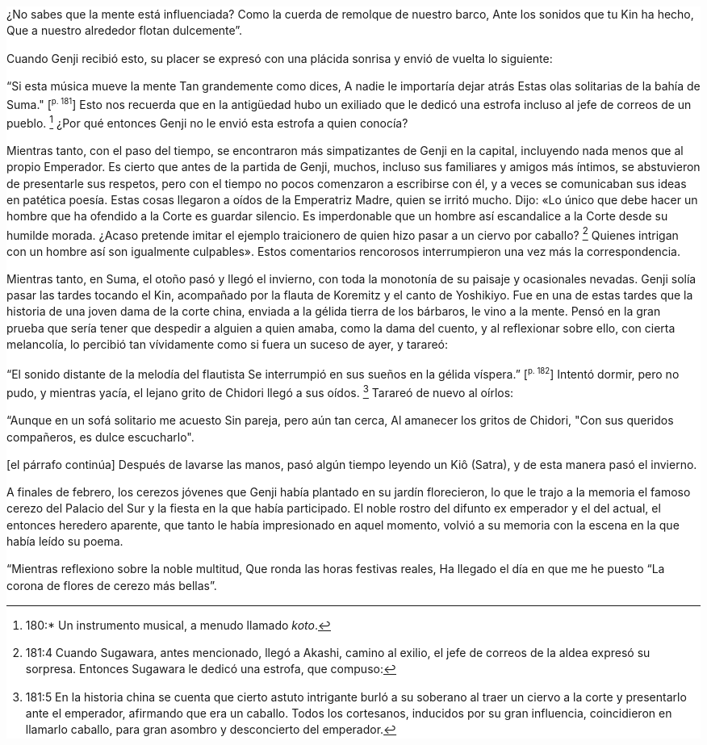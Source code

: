 ¿No sabes que la mente está influenciada?
Como la cuerda de remolque de nuestro barco,
Ante los sonidos que tu Kin ha hecho,
Que a nuestro alrededor flotan dulcemente”.

Cuando Genji recibió esto, su placer se expresó con una plácida sonrisa y envió de vuelta lo siguiente:

“Si esta música mueve la mente
Tan grandemente como dices,
A nadie le importaría dejar atrás
Estas olas solitarias de la bahía de Suma." <span id="p181">[<sup><small>p. 181</small></sup>]</span> Esto nos recuerda que en la antigüedad hubo un exiliado que le dedicó una estrofa incluso al jefe de correos de un pueblo. [^109] ¿Por qué entonces Genji no le envió esta estrofa a quien conocía?

Mientras tanto, con el paso del tiempo, se encontraron más simpatizantes de Genji en la capital, incluyendo nada menos que al propio Emperador. Es cierto que antes de la partida de Genji, muchos, incluso sus familiares y amigos más íntimos, se abstuvieron de presentarle sus respetos, pero con el tiempo no pocos comenzaron a escribirse con él, y a veces se comunicaban sus ideas en patética poesía. Estas cosas llegaron a oídos de la Emperatriz Madre, quien se irritó mucho. Dijo: «Lo único que debe hacer un hombre que ha ofendido a la Corte es guardar silencio. Es imperdonable que un hombre así escandalice a la Corte desde su humilde morada. ¿Acaso pretende imitar el ejemplo traicionero de quien hizo pasar a un ciervo por caballo? [^110] Quienes intrigan con un hombre así son igualmente culpables». Estos comentarios rencorosos interrumpieron una vez más la correspondencia.

Mientras tanto, en Suma, el otoño pasó y llegó el invierno, con toda la monotonía de su paisaje y ocasionales nevadas. Genji solía pasar las tardes tocando el Kin, acompañado por la flauta de Koremitz y el canto de Yoshikiyo. Fue en una de estas tardes que la historia de una joven dama de la corte china, enviada a la gélida tierra de los bárbaros, le vino a la mente. Pensó en la gran prueba que sería tener que despedir a alguien a quien amaba, como la dama del cuento, y al reflexionar sobre ello, con cierta melancolía, lo percibió tan vívidamente como si fuera un suceso de ayer, y tarareó:

“El sonido distante de la melodía del flautista
Se interrumpió en sus sueños en la gélida víspera.” <span id="p182">[<sup><small>p. 182</small></sup>]</span> Intentó dormir, pero no pudo, y mientras yacía, el lejano grito de Chidori llegó a sus oídos. [^111] Tarareó de nuevo al oírlos:

“Aunque en un sofá solitario me acuesto
Sin pareja, pero aún tan cerca,
Al amanecer los gritos de Chidori,
"Con sus queridos compañeros, es dulce escucharlo".

\[el párrafo continúa\] Después de lavarse las manos, pasó algún tiempo leyendo un Kiô (Satra), y de esta manera pasó el invierno.

A finales de febrero, los cerezos jóvenes que Genji había plantado en su jardín florecieron, lo que le trajo a la memoria el famoso cerezo del Palacio del Sur y la fiesta en la que había participado. El noble rostro del difunto ex emperador y el del actual, el entonces heredero aparente, que tanto le había impresionado en aquel momento, volvió a su memoria con la escena en la que había leído su poema.

“Mientras reflexiono sobre la noble multitud,
Que ronda las horas festivas reales,
Ha llegado el día en que me he puesto
“La corona de flores de cerezo más bellas”.


[^106]: 173:1 Cuando una persona era exiliada, generalmente se le privaba de su título o se le degradaba. Parece que a Genji se le privó del suyo.
[^107]: 177:2 Una frase favorita en los poemas chinos que describe el viaje del exilio.
[^108]: 177:3 Suma está a unas sesenta millas de Kiôto, la entonces capital.
[^109]: 180:\* Un instrumento musical, a menudo llamado _koto_.
[^110]: 181:4 Cuando Sugawara, antes mencionado, llegó a Akashi, camino al exilio, el jefe de correos de la aldea expresó su sorpresa. Entonces Sugawara le dedicó una estrofa, que compuso:
[^111]: 181:5 En la historia china se cuenta que cierto astuto intrigante burló a su soberano al traer un ciervo a la corte y presentarlo ante el emperador, afirmando que era un caballo. Todos los cortesanos, inducidos por su gran influencia, coincidieron en llamarlo caballo, para gran asombro y desconcierto del emperador.
[^112]: 182:6 La costa de Suma es famosa por el Chidori, una pequeña ave marina que siempre vuela en grandes bandadas. Sus cantos se consideran muy lastimeros y los poetas suelen hablar de ellos.
[^113]: 182:7 Expresiones utilizadas en un poema de Hak-rak-ten, que describen una residencia de buen gusto.
[^114]: 183:8 Aquí Tô-no-Chiûjiô se compara con el pájaro.
[^115]: 185:9 El tercer día de marzo es uno de los cinco días festivos en China y Japón, cuando se dicen oraciones de purificación, o oraciones destinadas a solicitar la liberación de la influencia de los demonios, en las orillas de un río.
[^116]: 186:10 En la mitología japonesa, se dice que el número de dioses que se reunían en sus concilios era de ocho millones. Esta expresión se usa para indicar una gran cantidad, no una cifra exacta.
[^117]: 186:11 En la mitología japonesa, se cuenta la historia de dos hermanos, uno de los cuales siempre tenía mucha suerte pescando y el otro cazando. Un día, para variar sus diversiones, el primero tomó el arco y las flechas de su hermano y fue a la montaña a cazar. El segundo tomó la caña de pescar y se dirigió al mar, pero desafortunadamente perdió el anzuelo de su hermano en el agua. Ante esto, se sintió muy abatido y vagó distraído por la costa. El dios dragón del palacio del dragón, bajo el mar azul, admiró su belleza y, deseando que se casara con su hija, lo atrajo al palacio del dragón.